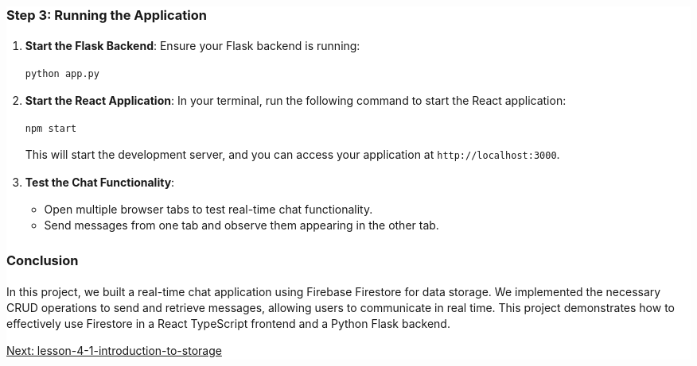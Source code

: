 ### Step 3: Running the Application

1. **Start the Flask Backend**:
   Ensure your Flask backend is running:

   ```bash
   python app.py
   ```

2. **Start the React Application**:
   In your terminal, run the following command to start the React application:

   ```bash
   npm start
   ```

   This will start the development server, and you can access your application at `http://localhost:3000`.

3. **Test the Chat Functionality**:
   - Open multiple browser tabs to test real-time chat functionality.
   - Send messages from one tab and observe them appearing in the other tab.

### Conclusion

In this project, we built a real-time chat application using Firebase Firestore for data storage. We implemented the necessary CRUD operations to send and retrieve messages, allowing users to communicate in real time. This project demonstrates how to effectively use Firestore in a React TypeScript frontend and a Python Flask backend.

[Next: lesson-4-1-introduction-to-storage](../module-4-storage/lesson-4-1-introduction-to-storage.md)
